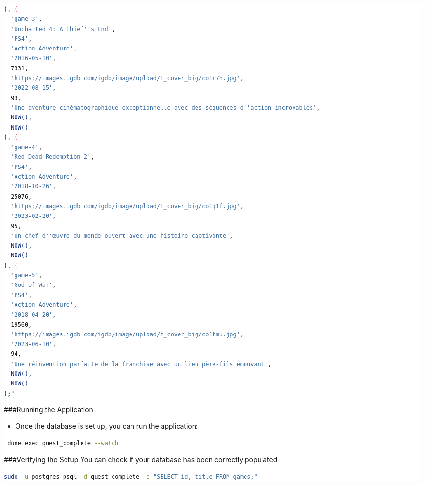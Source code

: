 ```bash
), (
  'game-3',
  'Uncharted 4: A Thief''s End',
  'PS4',
  'Action Adventure',
  '2016-05-10',
  7331,
  'https://images.igdb.com/igdb/image/upload/t_cover_big/co1r7h.jpg',
  '2022-08-15',
  93,
  'Une aventure cinématographique exceptionnelle avec des séquences d''action incroyables',
  NOW(),
  NOW()
), (
  'game-4',
  'Red Dead Redemption 2',
  'PS4',
  'Action Adventure',
  '2018-10-26',
  25076,
  'https://images.igdb.com/igdb/image/upload/t_cover_big/co1q1f.jpg',
  '2023-02-20',
  95,
  'Un chef-d''œuvre du monde ouvert avec une histoire captivante',
  NOW(),
  NOW()
), (
  'game-5',
  'God of War',
  'PS4',
  'Action Adventure',
  '2018-04-20',
  19560,
  'https://images.igdb.com/igdb/image/upload/t_cover_big/co1tmu.jpg',
  '2023-06-10',
  94,
  'Une réinvention parfaite de la franchise avec un lien père-fils émouvant',
  NOW(),
  NOW()
);"
```

###Running the Application
- Once the database is set up, you can run the application:
```bash
 dune exec quest_complete --watch
```

###Verifying the Setup
You can check if your database has been correctly populated:
```bash
sudo -u postgres psql -d quest_complete -c "SELECT id, title FROM games;"
```



